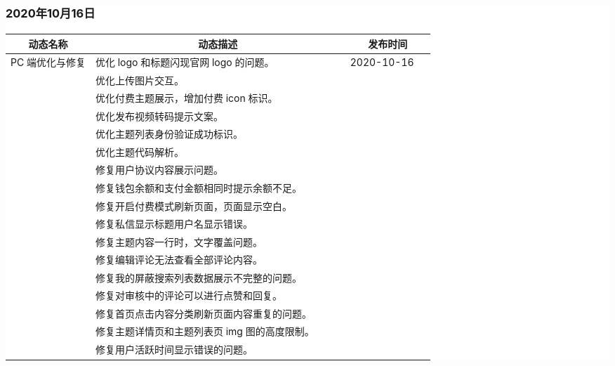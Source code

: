 
### 2020年10月16日

<table>
<thead>
  <tr>
    <th width="20%">动态名称</th>
    <th>动态描述</th>
    <th width="20%">发布时间</th>
  </tr>
</thead>
<tbody>
  <tr>
    <td rowspan="20">PC 端优化与修复</td>
    <td>优化 logo 和标题闪现官⽹ logo 的问题。</td>
    <td rowspan="20">2020-10-16</td>
  </tr>
				<tr>
	<td>优化上传图⽚交互。</td>
	</tr>
				<tr>
	<td>优化付费主题展示，增加付费 icon 标识。</td>
	</tr>
				<tr>
	<td>优化发布视频转码提示⽂案。</td>
	</tr>
				<tr>
	<td>优化主题列表身份验证成功标识。</td>
	</tr>
				<tr>
	<td>优化主题代码解析。</td>
	</tr>
				<tr>
	<td>修复⽤户协议内容展示问题。</td>
	</tr>
				<tr>
	<td>修复钱包余额和⽀付⾦额相同时提示余额不⾜。</td>
	</tr>
				<tr>
	<td>修复开启付费模式刷新⻚⾯，⻚⾯显示空⽩。</td>
	</tr>
				<tr>
	<td> 修复私信显示标题⽤户名显示错误。</td>
	</tr>
				<tr>
	<td>修复主题内容⼀⾏时，⽂字覆盖问题。</td>
	</tr>
				<tr>
	<td>修复编辑评论⽆法查看全部评论内容。</td>
	</tr>
				<tr>
	<td>修复我的屏蔽搜索列表数据展示不完整的问题。</td>
	</tr>
				<tr>
	<td>修复对审核中的评论可以进⾏点赞和回复。</td>
	</tr>
				<tr>
	<td>修复⾸⻚点击内容分类刷新⻚⾯内容重复的问题。</td>
	</tr>
				<tr>
	<td>修复主题详情⻚和主题列表⻚ img 图的⾼度限制。</td>
	</tr>
				<tr>
	<td>修复⽤户活跃时间显示错误的问题。</td>